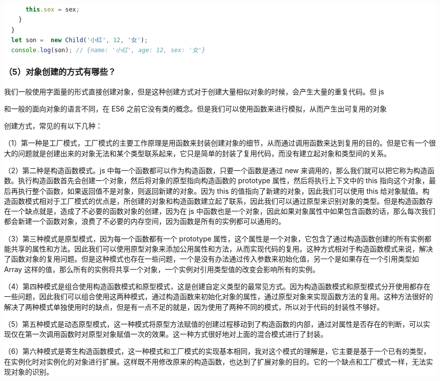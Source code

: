 ```javascript
      this.sex = sex;
    }
  }
  let son =  new Child('小红', 12, '女');
  console.log(son); // {name: '小红', age: 12, sex: '女'}
```

### （5）对象创建的方式有哪些？

我们一般使用字面量的形式直接创建对象，但是这种创建方式对于创建大量相似对象的时候，会产生大量的重复代码。但 js

和一般的面向对象的语言不同，在 ES6 之前它没有类的概念。但是我们可以使用函数来进行模拟，从而产生出可复用的对象

创建方式，常见的有以下几种：

（1）第一种是工厂模式，工厂模式的主要工作原理是用函数来封装创建对象的细节，从而通过调用函数来达到复用的目的。但是它有一个很大的问题就是创建出来的对象无法和某个类型联系起来，它只是简单的封装了复用代码，而没有建立起对象和类型间的关系。

（2）第二种是构造函数模式。js 中每一个函数都可以作为构造函数，只要一个函数是通过 new 来调用的，那么我们就可以把它称为构造函数。执行构造函数首先会创建一个对象，然后将对象的原型指向构造函数的 prototype 属性，然后将执行上下文中的 this 指向这个对象，最后再执行整个函数，如果返回值不是对象，则返回新建的对象。因为 this 的值指向了新建的对象，因此我们可以使用 this 给对象赋值。构造函数模式相对于工厂模式的优点是，所创建的对象和构造函数建立起了联系，因此我们可以通过原型来识别对象的类型。但是构造函数存在一个缺点就是，造成了不必要的函数对象的创建，因为在 js 中函数也是一个对象，因此如果对象属性中如果包含函数的话，那么每次我们都会新建一个函数对象，浪费了不必要的内存空间，因为函数是所有的实例都可以通用的。

（3）第三种模式是原型模式，因为每一个函数都有一个 prototype 属性，这个属性是一个对象，它包含了通过构造函数创建的所有实例都能共享的属性和方法。因此我们可以使用原型对象来添加公用属性和方法，从而实现代码的复用。这种方式相对于构造函数模式来说，解决了函数对象的复用问题。但是这种模式也存在一些问题，一个是没有办法通过传入参数来初始化值，另一个是如果存在一个引用类型如 Array 这样的值，那么所有的实例将共享一个对象，一个实例对引用类型值的改变会影响所有的实例。

（4）第四种模式是组合使用构造函数模式和原型模式，这是创建自定义类型的最常见方式。因为构造函数模式和原型模式分开使用都存在一些问题，因此我们可以组合使用这两种模式，通过构造函数来初始化对象的属性，通过原型对象来实现函数方法的复用。这种方法很好的解决了两种模式单独使用时的缺点，但是有一点不足的就是，因为使用了两种不同的模式，所以对于代码的封装性不够好。

（5）第五种模式是动态原型模式，这一种模式将原型方法赋值的创建过程移动到了构造函数的内部，通过对属性是否存在的判断，可以实现仅在第一次调用函数时对原型对象赋值一次的效果。这一种方式很好地对上面的混合模式进行了封装。

（6）第六种模式是寄生构造函数模式，这一种模式和工厂模式的实现基本相同，我对这个模式的理解是，它主要是基于一个已有的类型，在实例化时对实例化的对象进行扩展。这样既不用修改原来的构造函数，也达到了扩展对象的目的。它的一个缺点和工厂模式一样，无法实现对象的识别。